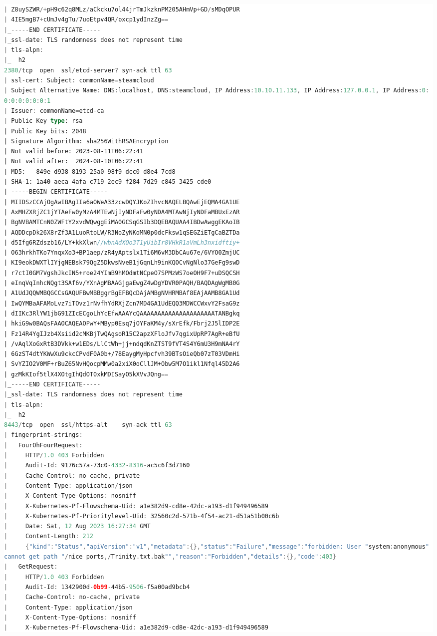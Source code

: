 ```Rust
| Z8uySZWR/+pH9c62q8MLz/aCkcku7ol44jrTmJkzknPM205AHmVp+GD/sMDqOPUR
| 4IE5mgB7+cUmJv4gTu/7uoEtpv4QR/oxcp1ydInzZg==
|_-----END CERTIFICATE-----
|_ssl-date: TLS randomness does not represent time
| tls-alpn: 
|_  h2
2380/tcp  open  ssl/etcd-server? syn-ack ttl 63
| ssl-cert: Subject: commonName=steamcloud
| Subject Alternative Name: DNS:localhost, DNS:steamcloud, IP Address:10.10.11.133, IP Address:127.0.0.1, IP Address:0:0:0:0:0:0:0:1
| Issuer: commonName=etcd-ca
| Public Key type: rsa
| Public Key bits: 2048
| Signature Algorithm: sha256WithRSAEncryption
| Not valid before: 2023-08-11T06:22:41
| Not valid after:  2024-08-10T06:22:41
| MD5:   849e d938 8193 25a0 98f9 dcc0 d8e4 7cd8
| SHA-1: 1a40 aeca 4afa c719 2ec9 f284 7d29 c845 3425 cde0
| -----BEGIN CERTIFICATE-----
| MIIDSzCCAjOgAwIBAgIIa6aOWeA33zcwDQYJKoZIhvcNAQELBQAwEjEQMA4GA1UE
| AxMHZXRjZC1jYTAeFw0yMzA4MTEwNjIyNDFaFw0yNDA4MTAwNjIyNDFaMBUxEzAR
| BgNVBAMTCnN0ZWFtY2xvdWQwggEiMA0GCSqGSIb3DQEBAQUAA4IBDwAwggEKAoIB
| AQDDcpDk26X8rZf3A1LuoRtoLW/R3NoZyNKoMN0p0dcFksw1qSEGZiETgCaBZTDa
| d5Ifg6RZdszb16/LY+kkXlwn//wbnAdXOo3T1yUibIr8VHkR1aVmLh3nxidftiy+
| O63hrkhTKo7YnqxXo3+BP1aep/zR4yAptslx1Ti6M6vM3DbCAu67e/6VYO0ZmjUC
| KI9eokDWXTlIYjgNEBsk79QgZ5DkwsNveB1jGqnLh9inKQOCvNgNlo37GeFg9swD
| r7ctI0GM7VgshJkcIN5+roe24YImB9hMOdmtNCpeO7SPMzWS7oeOH9F7+uDSQCSH
| eInqVqInhcNQgt3SAf6v/YXnAgMBAAGjgaEwgZ4wDgYDVR0PAQH/BAQDAgWgMB0G
| A1UdJQQWMBQGCCsGAQUFBwMBBggrBgEFBQcDAjAMBgNVHRMBAf8EAjAAMB8GA1Ud
| IwQYMBaAFAMoLvz7iTOvz1rNvfhYdRXjZcn7MD4GA1UdEQQ3MDWCCWxvY2FsaG9z
| dIIKc3RlYW1jbG91ZIcECgoLhYcEfwAAAYcQAAAAAAAAAAAAAAAAAAAAATANBgkq
| hkiG9w0BAQsFAAOCAQEAOPwY+MByp0Esq7jOYFaKM4y/sXrEfk/Fbrj2J5lIDP2E
| Fz14R4YgIJzb4Xsiid2cMKBjTwQAgsoR15C2apzXFloJfv7qgixUpRP7AgR+eBfU
| /vAqlXoGxRtB3DVkk+w1EDs/LlCtWh+jj+ndqdKnZTST9fVT4S4Y6mU3H9mNA4rY
| 6GzST4dtYKWwXu9ckcCPvdF0A0b+/78EaygMyHpcfvh39BTsOieQb07zT03VDmHi
| SvYZIO2V0MF+rBuZ65NvHQocpMMw0a2xiX0oCllJM+Obw5M7O1ikl1Nfql45D2A6
| gzMkKIof5tlX4XOtgIhQdOT0xkMDISayO5kXVvJQng==
|_-----END CERTIFICATE-----
|_ssl-date: TLS randomness does not represent time
| tls-alpn: 
|_  h2
8443/tcp  open  ssl/https-alt    syn-ack ttl 63
| fingerprint-strings: 
|   FourOhFourRequest: 
|     HTTP/1.0 403 Forbidden
|     Audit-Id: 9176c57a-73c0-4332-8316-ac5c6f3d7160
|     Cache-Control: no-cache, private
|     Content-Type: application/json
|     X-Content-Type-Options: nosniff
|     X-Kubernetes-Pf-Flowschema-Uid: a1e382d9-cd8e-42dc-a193-d1f949496589
|     X-Kubernetes-Pf-Prioritylevel-Uid: 32560c2d-571b-4f54-ac21-d51a51b00c6b
|     Date: Sat, 12 Aug 2023 16:27:34 GMT
|     Content-Length: 212
|     {"kind":"Status","apiVersion":"v1","metadata":{},"status":"Failure","message":"forbidden: User "system:anonymous" cannot get path "/nice ports,/Trinity.txt.bak"","reason":"Forbidden","details":{},"code":403}
|   GetRequest: 
|     HTTP/1.0 403 Forbidden
|     Audit-Id: 1342900d-0b99-44b5-9506-f5a00ad9bcb4
|     Cache-Control: no-cache, private
|     Content-Type: application/json
|     X-Content-Type-Options: nosniff
|     X-Kubernetes-Pf-Flowschema-Uid: a1e382d9-cd8e-42dc-a193-d1f949496589
```